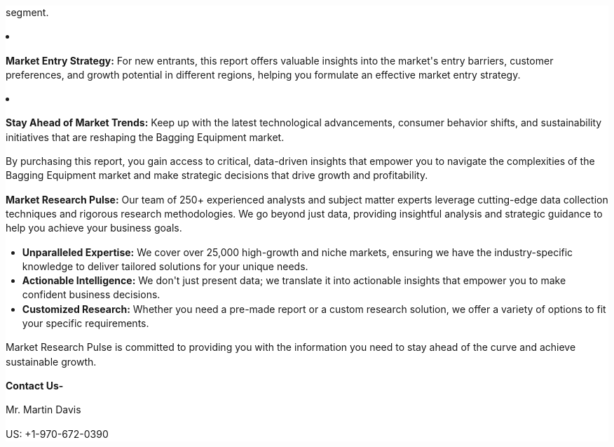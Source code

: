 segment.</p></li><li><p><strong>Market Entry Strategy:</strong> For new entrants, this report offers valuable insights into the market's entry barriers, customer preferences, and growth potential in different regions, helping you formulate an effective market entry strategy.</p></li><li><p><strong>Stay Ahead of Market Trends:</strong> Keep up with the latest technological advancements, consumer behavior shifts, and sustainability initiatives that are reshaping the Bagging Equipment market.</p></li></ol><p>By purchasing this report, you gain access to critical, data-driven insights that empower you to navigate the complexities of the Bagging Equipment market and make strategic decisions that drive growth and profitability.</p><p><strong>Market Research Pulse:</strong>&nbsp;Our team of 250+ experienced analysts and subject matter experts leverage cutting-edge data collection techniques and rigorous research methodologies. We go beyond just data, providing insightful analysis and strategic guidance to help you achieve your business goals.</p><ul><li><strong>Unparalleled Expertise:</strong>&nbsp;We cover over 25,000 high-growth and niche markets, ensuring we have the industry-specific knowledge to deliver tailored solutions for your unique needs.</li><li><strong>Actionable Intelligence:</strong>&nbsp;We don't just present data; we translate it into actionable insights that empower you to make confident business decisions.</li><li><strong>Customized Research:</strong>&nbsp;Whether you need a pre-made report or a custom research solution, we offer a variety of options to fit your specific requirements.</li></ul><p>Market Research Pulse is committed to providing you with the information you need to stay ahead of the curve and achieve sustainable growth.</p><p><strong>Contact Us-</strong></p><p>Mr. Martin Davis</p><p>US: +1-970-672-0390</p>
